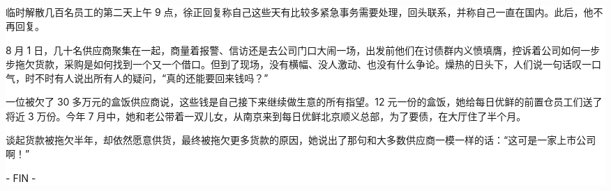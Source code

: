 临时解散几百名员工的第二天上午 9 点，徐正回复称自己这些天有比较多紧急事务需要处理，回头联系，并称自己一直在国内。此后，他不再回复。

8 月 1 日，几十名供应商聚集在一起，商量着报警、信访还是去公司门口大闹一场，出发前他们在讨债群内义愤填膺，控诉着公司如何一步步拖欠货款，采购是如何找到一个又一个借口。但到了现场，没有横幅、没人激动、也没有什么争论。燥热的日头下，人们说一句话叹一口气，时不时有人说出所有人的疑问，“真的还能要回来钱吗？”

一位被欠了 30 多万元的盒饭供应商说，这些钱是自己接下来继续做生意的所有指望。12 元一份的盒饭，她给每日优鲜的前置仓员工们送了将近 3 万份。今年 7 月中，她和老公带着一双儿女，从南京来到每日优鲜北京顺义总部，为了要债，在大厅住了半个月。

谈起货款被拖欠半年，却依然愿意供货，最终被拖欠更多货款的原因，她说出了那句和大多数供应商一模一样的话：“这可是一家上市公司啊！”

\- FIN -
